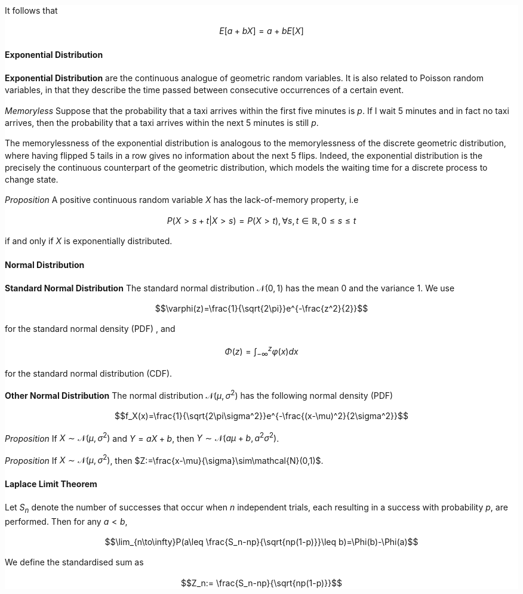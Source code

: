 It follows that 

$$E[a+bX]=a+bE[X]$$

#### **Exponential Distribution**

**Exponential Distribution** are the continuous analogue of geometric random variables. It is also related to Poisson random variables, in that they describe the time passed between consecutive occurrences of a certain event.

*Memoryless* Suppose that the probability that a taxi arrives within the first five minutes is $p$. If I wait 5 minutes and in fact no taxi arrives, then the probability that a taxi arrives within the next 5 minutes is still $p$.

The memorylessness of the exponential distribution is analogous to the memorylessness of the discrete geometric distribution, where having flipped 5 tails in a row gives no information about the next 5 flips. Indeed, the exponential distribution is the precisely the continuous counterpart of the geometric distribution, which models the waiting time for a discrete process to change state.

*Proposition* A positive continuous random variable $X$ has the lack-of-memory property, i.e 

$$P(X>s+t| X>s) = P(X>t), \forall s,t\in\mathbb{R}, 0\leq s\leq t$$

if and only if $X$ is exponentially distributed.

#### **Normal Distribution**

**Standard Normal Distribution** The standard normal distribution $\mathcal{N}(0,1)$ has the mean $0$ and the variance $1$. We use

$$\varphi(z)=\frac{1}{\sqrt{2\pi}}e^{-\frac{z^2}{2}}$$

for the standard normal density (PDF) , and 

$$\Phi(z)=\int_{-\infty}^z \varphi(x)dx$$

for the standard normal distribution (CDF).

**Other Normal Distribution** The normal distribution $\mathcal{N}(\mu,\sigma^2)$ has the following normal density (PDF) 

$$f_X(x)=\frac{1}{\sqrt{2\pi\sigma^2}}e^{-\frac{(x-\mu)^2}{2\sigma^2}}$$

*Proposition* If $X\sim\mathcal{N}(\mu, \sigma^2)$  and $Y=aX+b$, then $Y\sim \mathcal{N}(a\mu+b, a^2\sigma^2)$.

*Proposition* If $X\sim \mathcal{N}(\mu, \sigma^2)$, then $Z:=\frac{x-\mu}{\sigma}\sim\mathcal{N}(0,1)$.

#### Laplace Limit Theorem

Let $S_n$ denote the number of successes that occur when $n$ independent trials, each resulting in a  success with probability $p$, are performed. Then for any $a<b$, 

$$\lim_{n\to\infty}P(a\leq \frac{S_n-np}{\sqrt{np(1-p)}}\leq b)=\Phi(b)-\Phi(a)$$

We define the standardised sum as 

$$Z_n:= \frac{S_n-np}{\sqrt{np(1-p)}}$$

